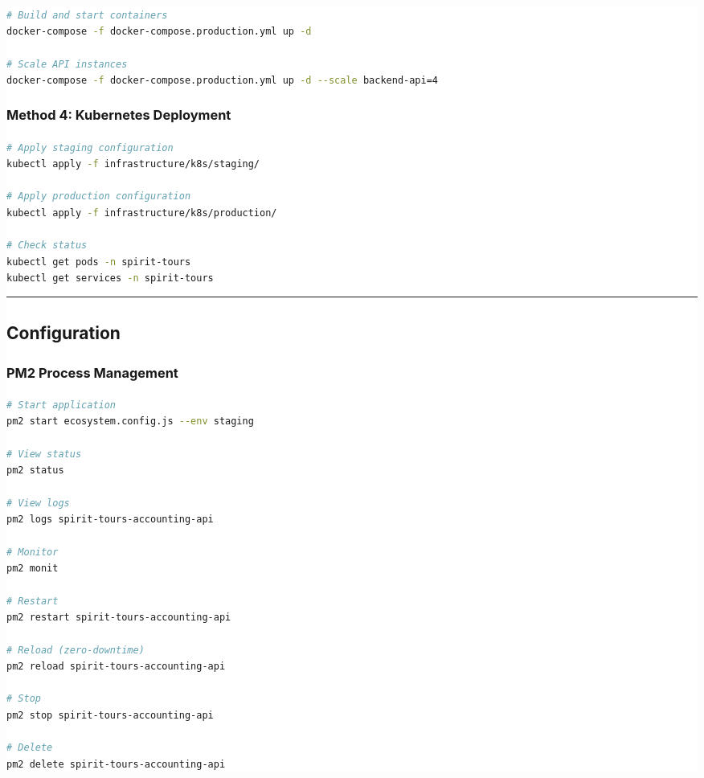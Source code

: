 ```bash
# Build and start containers
docker-compose -f docker-compose.production.yml up -d

# Scale API instances
docker-compose -f docker-compose.production.yml up -d --scale backend-api=4
```

### Method 4: Kubernetes Deployment

```bash
# Apply staging configuration
kubectl apply -f infrastructure/k8s/staging/

# Apply production configuration
kubectl apply -f infrastructure/k8s/production/

# Check status
kubectl get pods -n spirit-tours
kubectl get services -n spirit-tours
```

---

## Configuration

### PM2 Process Management

```bash
# Start application
pm2 start ecosystem.config.js --env staging

# View status
pm2 status

# View logs
pm2 logs spirit-tours-accounting-api

# Monitor
pm2 monit

# Restart
pm2 restart spirit-tours-accounting-api

# Reload (zero-downtime)
pm2 reload spirit-tours-accounting-api

# Stop
pm2 stop spirit-tours-accounting-api

# Delete
pm2 delete spirit-tours-accounting-api
```
